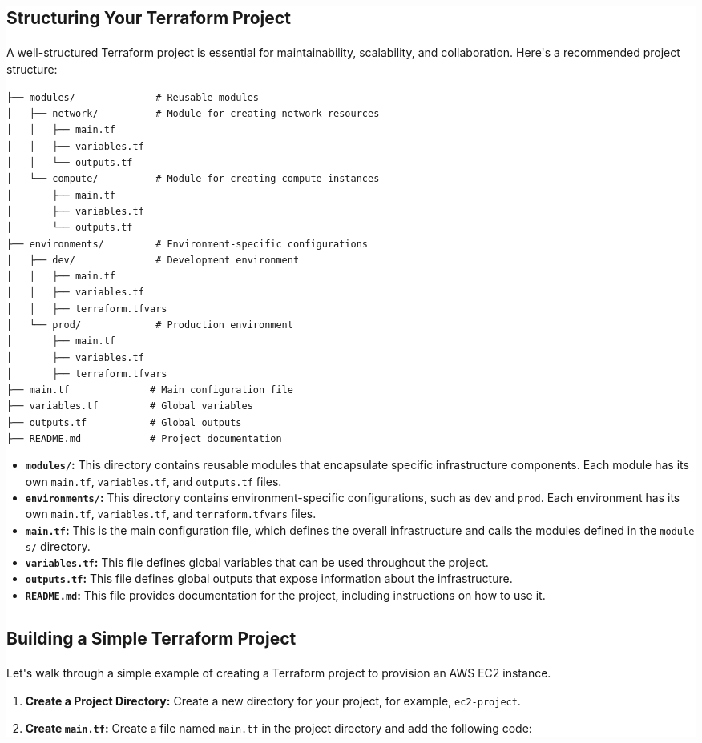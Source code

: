 ## Structuring Your Terraform Project

A well-structured Terraform project is essential for maintainability, scalability, and collaboration. Here's a recommended project structure:

```
├── modules/              # Reusable modules
│   ├── network/          # Module for creating network resources
│   │   ├── main.tf
│   │   ├── variables.tf
│   │   └── outputs.tf
│   └── compute/          # Module for creating compute instances
│       ├── main.tf
│       ├── variables.tf
│       └── outputs.tf
├── environments/         # Environment-specific configurations
│   ├── dev/              # Development environment
│   │   ├── main.tf
│   │   ├── variables.tf
│   │   ├── terraform.tfvars
│   └── prod/             # Production environment
│       ├── main.tf
│       ├── variables.tf
│       ├── terraform.tfvars
├── main.tf              # Main configuration file
├── variables.tf         # Global variables
├── outputs.tf           # Global outputs
├── README.md            # Project documentation
```

*   **`modules/`:** This directory contains reusable modules that encapsulate specific infrastructure components. Each module has its own `main.tf`, `variables.tf`, and `outputs.tf` files.
*   **`environments/`:** This directory contains environment-specific configurations, such as `dev` and `prod`. Each environment has its own `main.tf`, `variables.tf`, and `terraform.tfvars` files.
*   **`main.tf`:** This is the main configuration file, which defines the overall infrastructure and calls the modules defined in the `modules/` directory.
*   **`variables.tf`:** This file defines global variables that can be used throughout the project.
*   **`outputs.tf`:** This file defines global outputs that expose information about the infrastructure.
*   **`README.md`:** This file provides documentation for the project, including instructions on how to use it.

## Building a Simple Terraform Project

Let's walk through a simple example of creating a Terraform project to provision an AWS EC2 instance.

1.  **Create a Project Directory:** Create a new directory for your project, for example, `ec2-project`.

2.  **Create `main.tf`:** Create a file named `main.tf` in the project directory and add the following code:
